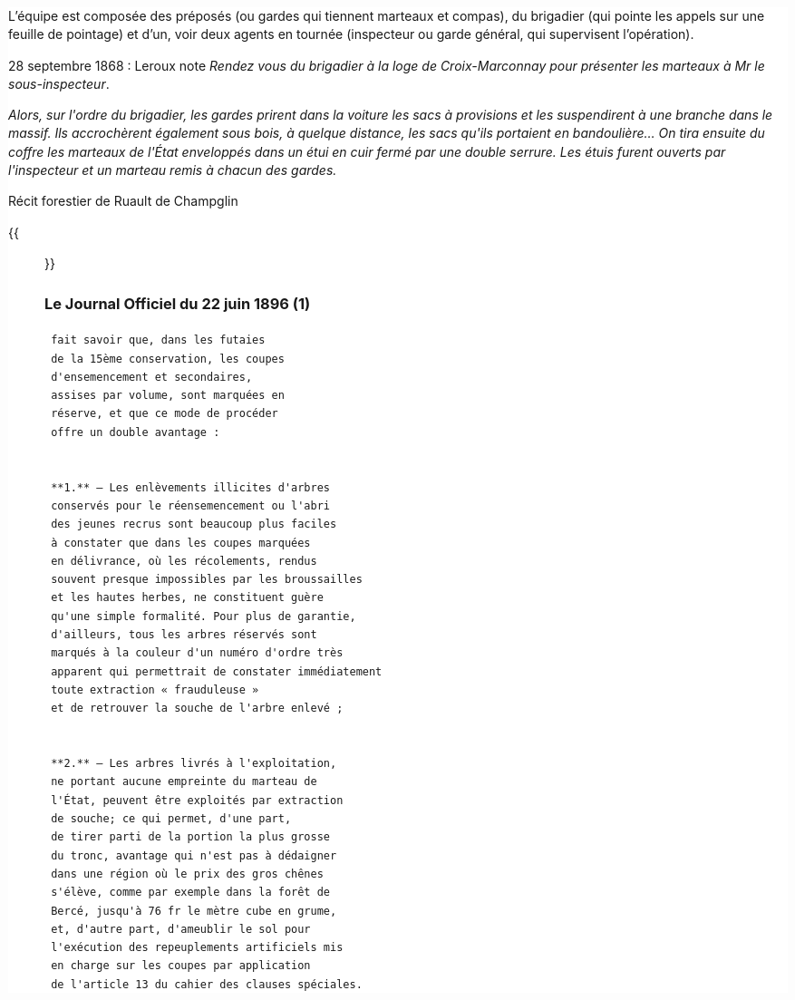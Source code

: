 L’équipe est composée des préposés (ou gardes qui tiennent marteaux et compas), 
  du brigadier (qui pointe les appels sur une feuille de pointage) et d’un, 
  voir deux agents en tournée (inspecteur ou garde général, qui supervisent l’opération). 
  
28 septembre 1868 : Leroux note *Rendez vous du brigadier à la loge de Croix-Marconnay
  pour présenter les marteaux à Mr le sous-inspecteur*. 

*Alors, sur l'ordre du brigadier, les gardes prirent dans la voiture les sacs à provisions
  et les suspendirent à une branche dans le massif. Ils accrochèrent également sous bois, 
  à quelque distance, les sacs qu'ils portaient en bandoulière… On tira ensuite du coffre 
  les marteaux de l'État enveloppés dans un étui en cuir fermé par une double serrure. 
  Les étuis furent ouverts par l'inspecteur et un marteau remis à chacun des gardes.* 
 
  Récit forestier de Ruault de Champglin
  
{{<figure src="/images/articles/martelage.jpg" title="La virée de martelage">}}
  

 ### Le Journal Officiel du 22 juin 1896 (1) 
  
     fait savoir que, dans les futaies 
     de la 15ème conservation, les coupes
     d'ensemencement et secondaires, 
     assises par volume, sont marquées en 
     réserve, et que ce mode de procéder
     offre un double avantage : 
  

     **1.** — Les enlèvements illicites d'arbres 
     conservés pour le réensemencement ou l'abri
     des jeunes recrus sont beaucoup plus faciles
     à constater que dans les coupes marquées 
     en délivrance, où les récolements, rendus 
     souvent presque impossibles par les broussailles
     et les hautes herbes, ne constituent guère 
     qu'une simple formalité. Pour plus de garantie,
     d'ailleurs, tous les arbres réservés sont 
     marqués à la couleur d'un numéro d'ordre très
     apparent qui permettrait de constater immédiatement 
     toute extraction « frauduleuse » 
     et de retrouver la souche de l'arbre enlevé ; 
  

     **2.** — Les arbres livrés à l'exploitation, 
     ne portant aucune empreinte du marteau de 
     l'État, peuvent être exploités par extraction
     de souche; ce qui permet, d'une part, 
     de tirer parti de la portion la plus grosse 
     du tronc, avantage qui n'est pas à dédaigner 
     dans une région où le prix des gros chênes 
     s'élève, comme par exemple dans la forêt de 
     Bercé, jusqu'à 76 fr le mètre cube en grume, 
     et, d'autre part, d'ameublir le sol pour 
     l'exécution des repeuplements artificiels mis
     en charge sur les coupes par application 
     de l'article 13 du cahier des clauses spéciales. 
  